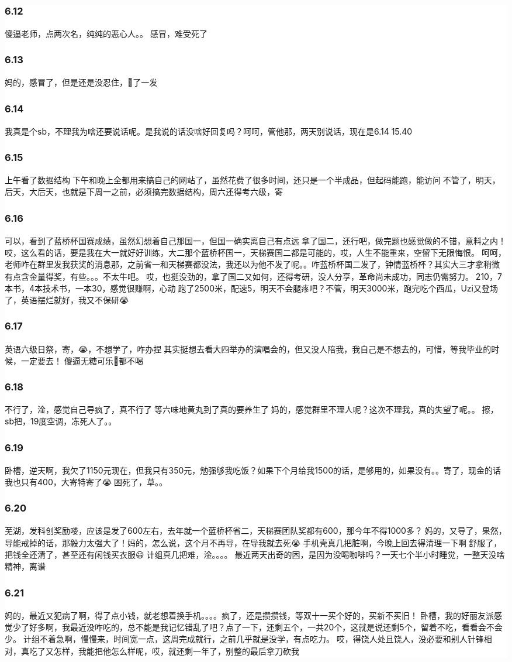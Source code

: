 ### 6.12
傻逼老师，点两次名，纯纯的恶心人。。
感冒，难受死了

### 6.13
妈的，感冒了，但是还是没忍住，🔪了一发

### 6.14
我真是个sb，不理我为啥还要说话呢。是我说的话没啥好回复吗？呵呵，管他那，两天别说话，现在是6.14  15.40

### 6.15
上午看了数据结构
下午和晚上全都用来搞自己的网站了，虽然花费了很多时间，还只是一个半成品，但起码能跑，能访问
不管了，明天，后天，大后天，也就是下周一之前，必须搞完数据结构，周六还得考六级，寄

### 6.16
可以，看到了蓝桥杯国赛成绩，虽然幻想着自己那国一，但国一确实离自己有点远
拿了国二，还行吧，做完题也感觉做的不错，意料之内！
哎，这么看的话，要是我在大一就好好训练，大二那个蓝桥杯国一，天梯赛国二都是可能的，哎，人生不能重来，空留下无限悔恨。
呵呵，老师咋在群里发我获奖的消息那，之前省一和天梯赛都没法，我还以为他不发了呢。。咋蓝桥杯国二发了，钟情蓝桥杯？其实大三才拿稍微有点含金量得奖，有些。。。不太牛吧。
哎，也挺没劲的，拿了国二又如何，还得考研，没人分享，革命尚未成功，同志仍需努力。
210，7本书，4本技术书，一本30，感觉很赚啊，心动
跑了2500米，配速5，明天不会腿疼吧？不管，明天3000米，跑完吃个西瓜，Uzi又登场了，英语摆烂就好，我又不保研😭

### 6.17
英语六级日祭，寄，😭，不想学了，咋办捏
其实挺想去看大四举办的演唱会的，但又没人陪我，我自己是不想去的，可惜，等我毕业的时候，一定要去！
傻逼无糖可乐🐶都不喝

### 6.18
不行了，淦，感觉自己导疯了，真不行了
等六味地黄丸到了真的要养生了
妈的，感觉群里不理人呢？这次不理我，真的失望了呢。。
擦，sb把，19度空调，冻死人了。。

### 6.19
卧槽，逆天啊，我欠了1150元现在，但我只有350元，勉强够我吃饭？如果下个月给我1500的话，是够用的，如果没有。。寄了，现金的话我也只有400，大寄特寄了😭
困死了，草。。

### 6.20
芜湖，发科创奖励喽，应该是发了600左右，去年就一个蓝桥杯省二，天梯赛团队奖都有600，那今年不得1000多？
妈的，又导了，果然，导能戒掉的话，那毅力太强大了！妈的，怎么说，这个月不再导，在导我就去死😭
手机壳真几把脏啊，今晚上回去得清理一下啊
舒服了，把钱全还清了，甚至还有闲钱买衣服😃
计组真几把难，淦。。。。
最近两天出奇的困，是因为没喝咖啡吗？一天七个半小时睡觉，一整天没啥精神，离谱

### 6.21
妈的，最近又犯病了啊，得了点小钱，就老想着换手机。。。。疯了，还是攒攒钱，等双十一买个好的，买新不买旧！
卧槽，我的好丽友派感觉少了好多啊，我最近没咋吃的，总不能是我记忆错乱了吧？点了一下，还剩五个，一共20个，这就是说还剩5个，留着不吃，看看会不会少。
计组不着急啊，慢慢来，时间宽一点，这周完成就行，之前几乎就是没学，有点吃力。
哎，得饶人处且饶人，没必要和别人针锋相对，真吃了又怎样，我能把他怎么样呢，哎，就还剩一年了，别整的最后拿刀砍我
